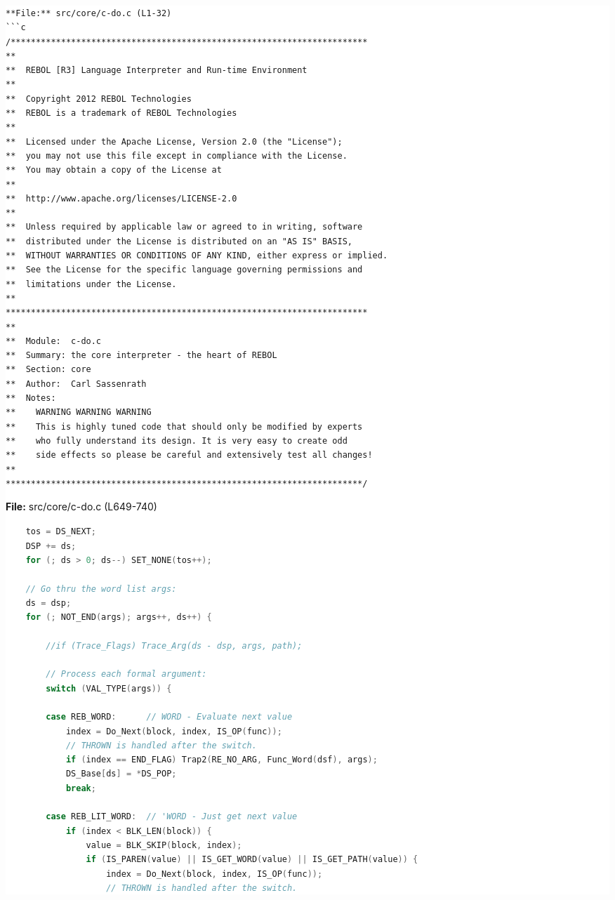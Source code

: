 ```rebol
**File:** src/core/c-do.c (L1-32)
```c
/***********************************************************************
**
**  REBOL [R3] Language Interpreter and Run-time Environment
**
**  Copyright 2012 REBOL Technologies
**  REBOL is a trademark of REBOL Technologies
**
**  Licensed under the Apache License, Version 2.0 (the "License");
**  you may not use this file except in compliance with the License.
**  You may obtain a copy of the License at
**
**  http://www.apache.org/licenses/LICENSE-2.0
**
**  Unless required by applicable law or agreed to in writing, software
**  distributed under the License is distributed on an "AS IS" BASIS,
**  WITHOUT WARRANTIES OR CONDITIONS OF ANY KIND, either express or implied.
**  See the License for the specific language governing permissions and
**  limitations under the License.
**
************************************************************************
**
**  Module:  c-do.c
**  Summary: the core interpreter - the heart of REBOL
**  Section: core
**  Author:  Carl Sassenrath
**  Notes:
**    WARNING WARNING WARNING
**    This is highly tuned code that should only be modified by experts
**    who fully understand its design. It is very easy to create odd
**    side effects so please be careful and extensively test all changes!
**
***********************************************************************/
```

**File:** src/core/c-do.c (L649-740)
```c
	tos = DS_NEXT;
	DSP += ds;
	for (; ds > 0; ds--) SET_NONE(tos++);

	// Go thru the word list args:
	ds = dsp;
	for (; NOT_END(args); args++, ds++) {

		//if (Trace_Flags) Trace_Arg(ds - dsp, args, path);

		// Process each formal argument:
		switch (VAL_TYPE(args)) {

		case REB_WORD:		// WORD - Evaluate next value
			index = Do_Next(block, index, IS_OP(func));
			// THROWN is handled after the switch.
			if (index == END_FLAG) Trap2(RE_NO_ARG, Func_Word(dsf), args);
			DS_Base[ds] = *DS_POP;
			break;

		case REB_LIT_WORD:	// 'WORD - Just get next value
			if (index < BLK_LEN(block)) {
				value = BLK_SKIP(block, index);
				if (IS_PAREN(value) || IS_GET_WORD(value) || IS_GET_PATH(value)) {
					index = Do_Next(block, index, IS_OP(func));
					// THROWN is handled after the switch.
```